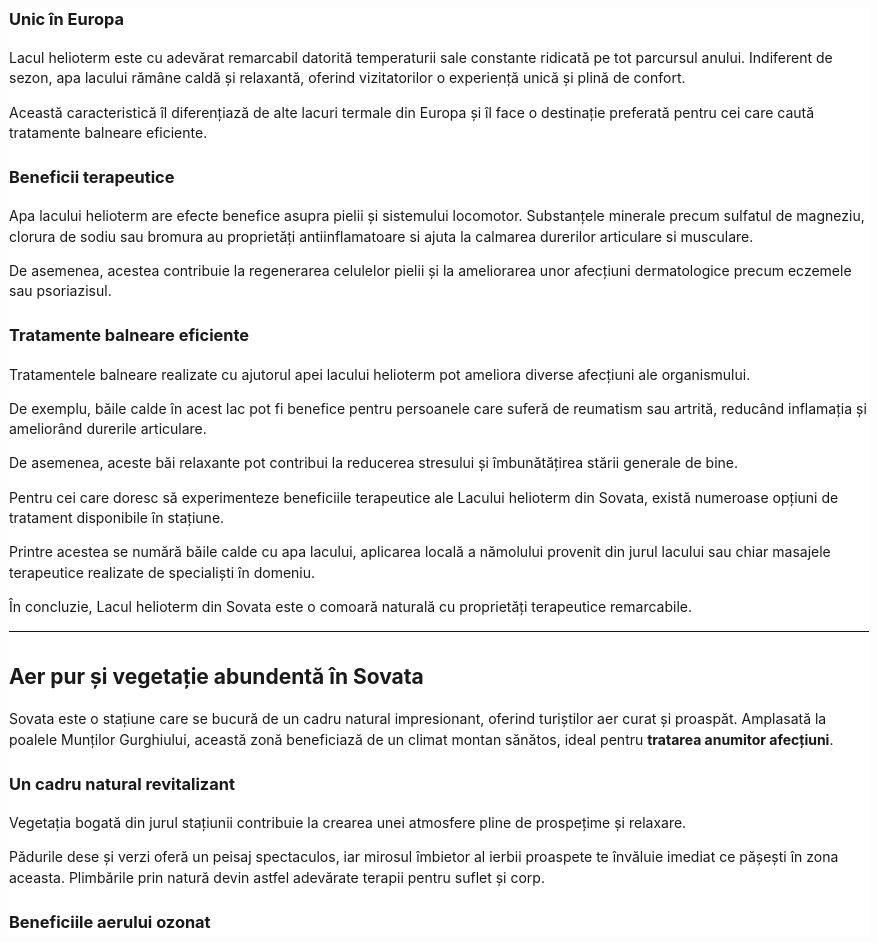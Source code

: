 ### Unic în Europa

Lacul helioterm este cu adevărat remarcabil datorită temperaturii sale constante ridicată pe tot parcursul anului. Indiferent de sezon, apa lacului rămâne caldă și relaxantă, oferind vizitatorilor o experiență unică și plină de confort.

Această caracteristică îl diferențiază de alte lacuri termale din Europa și îl face o destinație preferată pentru cei care caută tratamente balneare eficiente.

### Beneficii terapeutice

Apa lacului helioterm are efecte benefice asupra pielii și sistemului locomotor. Substanțele minerale precum sulfatul de magneziu, clorura de sodiu sau bromura au proprietăți antiinflamatoare si ajuta la calmarea durerilor articulare si musculare.

De asemenea, acestea contribuie la regenerarea celulelor pielii și la ameliorarea unor afecțiuni dermatologice precum eczemele sau psoriazisul.

### Tratamente balneare eficiente

Tratamentele balneare realizate cu ajutorul apei lacului helioterm pot ameliora diverse afecțiuni ale organismului.

De exemplu, băile calde în acest lac pot fi benefice pentru persoanele care suferă de reumatism sau artrită, reducând inflamația și ameliorând durerile articulare.

De asemenea, aceste băi relaxante pot contribui la reducerea stresului și îmbunătățirea stării generale de bine.

Pentru cei care doresc să experimenteze beneficiile terapeutice ale Lacului helioterm din Sovata, există numeroase opțiuni de tratament disponibile în stațiune.

Printre acestea se numără băile calde cu apa lacului, aplicarea locală a nămolului provenit din jurul lacului sau chiar masajele terapeutice realizate de specialiști în domeniu.

În concluzie, Lacul helioterm din Sovata este o comoară naturală cu proprietăți terapeutice remarcabile.

---
## Aer pur și vegetație abundentă în Sovata

Sovata este o stațiune care se bucură de un cadru natural impresionant, oferind turiștilor aer curat și proaspăt. Amplasată la poalele Munților Gurghiului, această zonă beneficiază de un climat montan sănătos, ideal pentru **tratarea anumitor afecțiuni**.

### Un cadru natural revitalizant

Vegetația bogată din jurul stațiunii contribuie la crearea unei atmosfere pline de prospețime și relaxare.

Pădurile dese și verzi oferă un peisaj spectaculos, iar mirosul îmbietor al ierbii proaspete te învăluie imediat ce pășești în zona aceasta. Plimbările prin natură devin astfel adevărate terapii pentru suflet și corp.

### Beneficiile aerului ozonat
